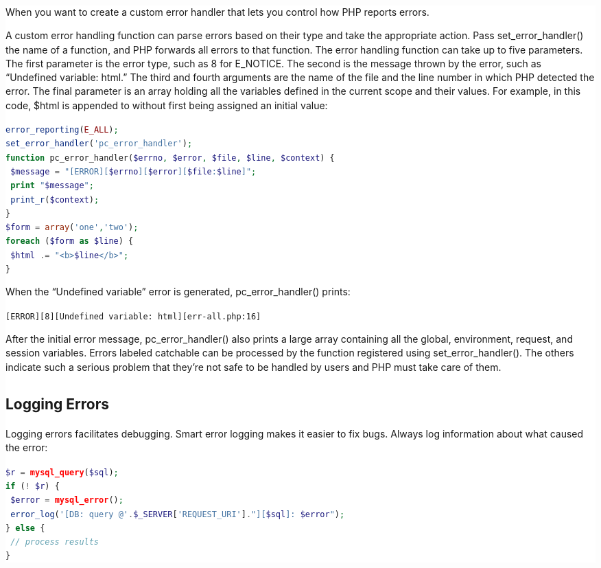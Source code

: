 When you want to create a custom error handler that lets you control how PHP reports errors.

A custom error handling function can parse errors based on their type and take the appropriate action.
Pass set_error_handler() the name of a function, and PHP forwards all errors to that function. The error handling function can take up to five parameters. The first parameter is the error type, such as 8 for E_NOTICE. The second is the message thrown by the error, such as “Undefined variable: html.” The third and fourth arguments are the name of the file and the line number in which PHP detected the error. The final parameter is an array holding all the variables defined in the current scope and their values.
For example, in this code, $html is appended to without first being assigned an initial value:

```php
error_reporting(E_ALL);
set_error_handler('pc_error_handler');
function pc_error_handler($errno, $error, $file, $line, $context) {
 $message = "[ERROR][$errno][$error][$file:$line]";
 print "$message";
 print_r($context);
}
$form = array('one','two');
foreach ($form as $line) {
 $html .= "<b>$line</b>";
}
```

When the “Undefined variable” error is generated, pc_error_handler() prints:

```
[ERROR][8][Undefined variable: html][err-all.php:16]

```

After the initial error message, pc_error_handler() also prints a large array containing all the global, environment, request, and session variables.
Errors labeled catchable can be processed by the function registered using set_error_handler(). The others indicate such a serious problem that they’re not safe to be handled by users and PHP must take care of them.

## Logging Errors

Logging errors facilitates debugging. Smart error logging makes it easier to fix bugs.
Always log information about what caused the error:

```php
$r = mysql_query($sql);
if (! $r) {
 $error = mysql_error();
 error_log('[DB: query @'.$_SERVER['REQUEST_URI']."][$sql]: $error");
} else {
 // process results
}

```
